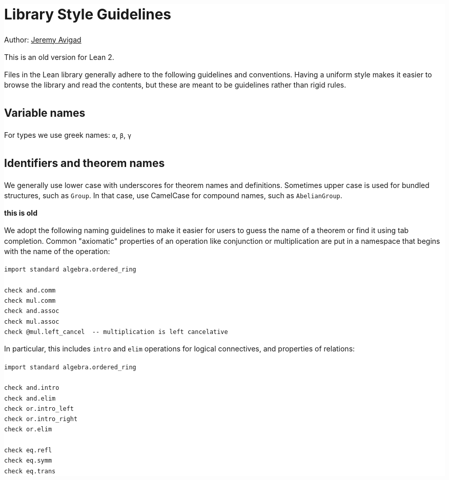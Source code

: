# Library Style Guidelines #
Author: [Jeremy Avigad](http://www.andrew.cmu.edu/user/avigad)

This is an old version for Lean 2.

Files in the Lean library generally adhere to the following guidelines
and conventions. Having a uniform style makes it easier to browse the
library and read the contents, but these are meant to be guidelines
rather than rigid rules.

## Variable names ##

For types we use greek names: `α`, `β`, `γ`

## Identifiers and theorem names ##

We generally use lower case with underscores for theorem names and
definitions. Sometimes upper case is used for bundled structures, such
as `Group`. In that case, use CamelCase for compound names, such as
`AbelianGroup`.

**this is old**

We adopt the following naming guidelines to make it easier for users
to guess the name of a theorem or find it using tab completion. Common
"axiomatic" properties of an operation like conjunction or
multiplication are put in a namespace that begins with the name of the
operation:
```lean
import standard algebra.ordered_ring

check and.comm
check mul.comm
check and.assoc
check mul.assoc
check @mul.left_cancel  -- multiplication is left cancelative
```
In particular, this includes `intro` and `elim` operations for logical
connectives, and properties of relations:
```lean
import standard algebra.ordered_ring

check and.intro
check and.elim
check or.intro_left
check or.intro_right
check or.elim

check eq.refl
check eq.symm
check eq.trans
```
